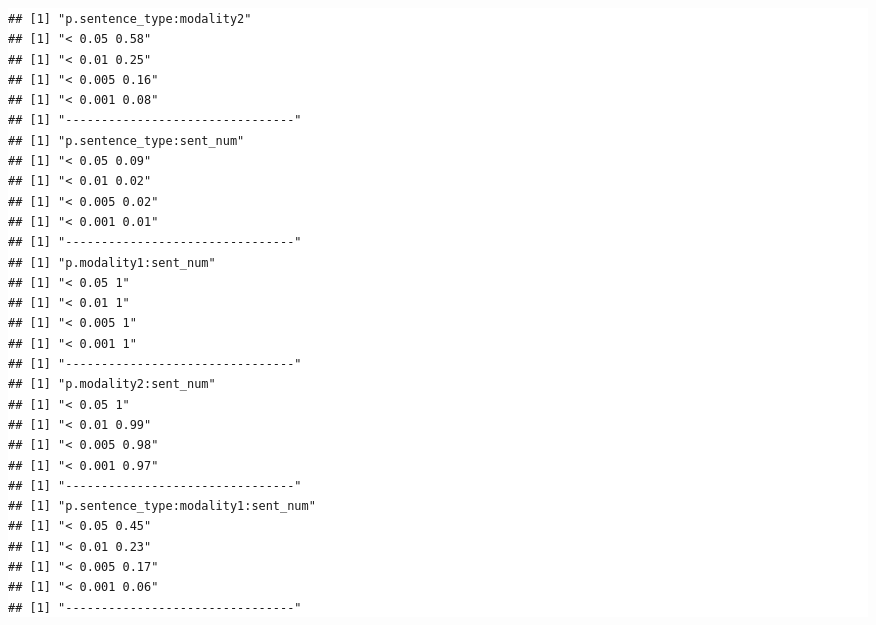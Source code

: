     ## [1] "p.sentence_type:modality2"
    ## [1] "< 0.05 0.58"
    ## [1] "< 0.01 0.25"
    ## [1] "< 0.005 0.16"
    ## [1] "< 0.001 0.08"
    ## [1] "--------------------------------"
    ## [1] "p.sentence_type:sent_num"
    ## [1] "< 0.05 0.09"
    ## [1] "< 0.01 0.02"
    ## [1] "< 0.005 0.02"
    ## [1] "< 0.001 0.01"
    ## [1] "--------------------------------"
    ## [1] "p.modality1:sent_num"
    ## [1] "< 0.05 1"
    ## [1] "< 0.01 1"
    ## [1] "< 0.005 1"
    ## [1] "< 0.001 1"
    ## [1] "--------------------------------"
    ## [1] "p.modality2:sent_num"
    ## [1] "< 0.05 1"
    ## [1] "< 0.01 0.99"
    ## [1] "< 0.005 0.98"
    ## [1] "< 0.001 0.97"
    ## [1] "--------------------------------"
    ## [1] "p.sentence_type:modality1:sent_num"
    ## [1] "< 0.05 0.45"
    ## [1] "< 0.01 0.23"
    ## [1] "< 0.005 0.17"
    ## [1] "< 0.001 0.06"
    ## [1] "--------------------------------"